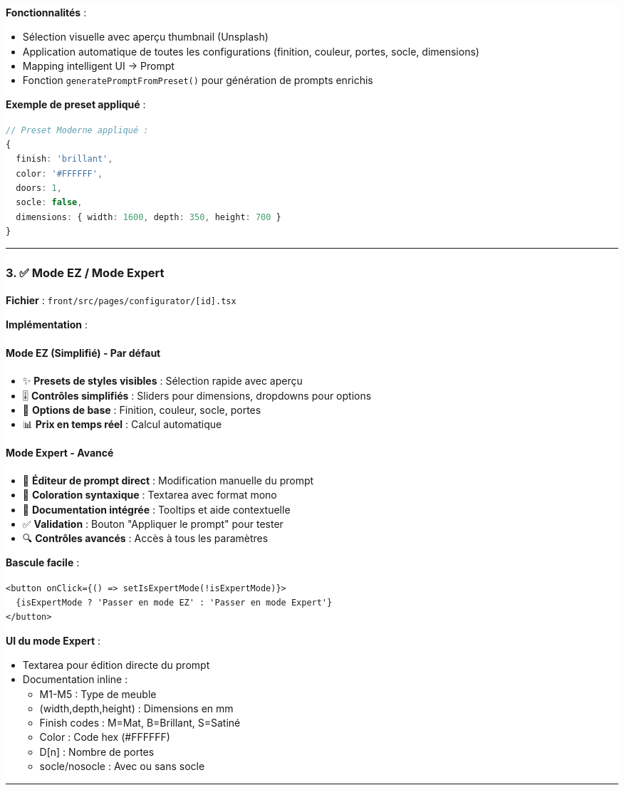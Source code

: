 **Fonctionnalités** :
- Sélection visuelle avec aperçu thumbnail (Unsplash)
- Application automatique de toutes les configurations (finition, couleur, portes, socle, dimensions)
- Mapping intelligent UI → Prompt
- Fonction `generatePromptFromPreset()` pour génération de prompts enrichis

**Exemple de preset appliqué** :
```typescript
// Preset Moderne appliqué :
{
  finish: 'brillant',
  color: '#FFFFFF',
  doors: 1,
  socle: false,
  dimensions: { width: 1600, depth: 350, height: 700 }
}
```

---

### 3. ✅ Mode EZ / Mode Expert

**Fichier** : `front/src/pages/configurator/[id].tsx`

**Implémentation** :

#### Mode EZ (Simplifié) - Par défaut
- ✨ **Presets de styles visibles** : Sélection rapide avec aperçu
- 🎚️ **Contrôles simplifiés** : Sliders pour dimensions, dropdowns pour options
- 🎨 **Options de base** : Finition, couleur, socle, portes
- 📊 **Prix en temps réel** : Calcul automatique

#### Mode Expert - Avancé
- 🔧 **Éditeur de prompt direct** : Modification manuelle du prompt
- 📝 **Coloration syntaxique** : Textarea avec format mono
- 📖 **Documentation intégrée** : Tooltips et aide contextuelle
- ✅ **Validation** : Bouton "Appliquer le prompt" pour tester
- 🔍 **Contrôles avancés** : Accès à tous les paramètres

**Bascule facile** :
```tsx
<button onClick={() => setIsExpertMode(!isExpertMode)}>
  {isExpertMode ? 'Passer en mode EZ' : 'Passer en mode Expert'}
</button>
```

**UI du mode Expert** :
- Textarea pour édition directe du prompt
- Documentation inline :
  - M1-M5 : Type de meuble
  - (width,depth,height) : Dimensions en mm
  - Finish codes : M=Mat, B=Brillant, S=Satiné
  - Color : Code hex (#FFFFFF)
  - D[n] : Nombre de portes
  - socle/nosocle : Avec ou sans socle

---